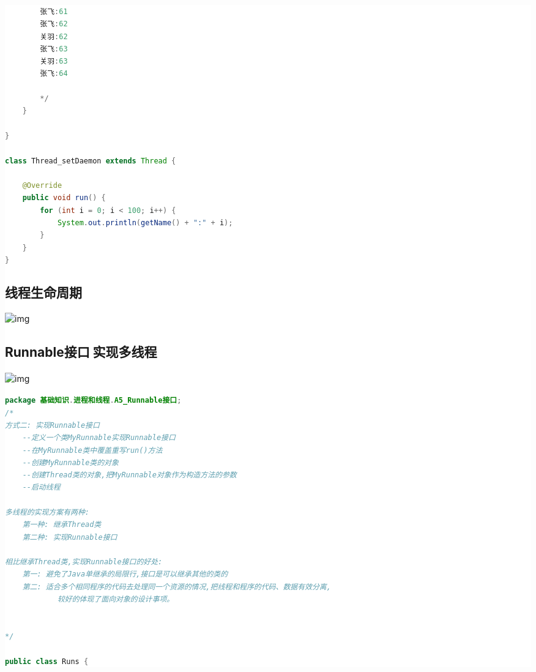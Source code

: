 ```java
        张飞:61
        张飞:62
        关羽:62
        张飞:63
        关羽:63
        张飞:64

        */
    }

}

class Thread_setDaemon extends Thread {

    @Override
    public void run() {
        for (int i = 0; i < 100; i++) {
            System.out.println(getName() + ":" + i);
        }
    }
}
```





## 线程生命周期



![img](https://ayaka-icu-oss.oss-cn-beijing.aliyuncs.com/blog/Java%E7%BA%BF%E7%A8%8B%E4%B8%8E%E8%BF%9B%E7%A8%8B.assets/img-16342630876483.png)





## Runnable接口 实现多线程



![img](https://ayaka-icu-oss.oss-cn-beijing.aliyuncs.com/blog/Java%E7%BA%BF%E7%A8%8B%E4%B8%8E%E8%BF%9B%E7%A8%8B.assets/img-16342633195665.png)



```java
package 基础知识.进程和线程.A5_Runnable接口;
/*
方式二: 实现Runnable接口
    --定义一个类MyRunnable实现Runnable接口
    --在MyRunnable类中覆盖重写run()方法
    --创建MyRunnable类的对象
    --创建Thread类的对象,把MyRunnable对象作为构造方法的参数
    --启动线程

多线程的实现方案有两种:
    第一种: 继承Thread类
    第二种: 实现Runnable接口

相比继承Thread类,实现Runnable接口的好处:
    第一: 避免了Java单继承的局限行,接口是可以继承其他的类的
    第二: 适合多个相同程序的代码去处理同一个资源的情况,把线程和程序的代码、数据有效分离,
            较好的体现了面向对象的设计事项。


*/

public class Runs {
```